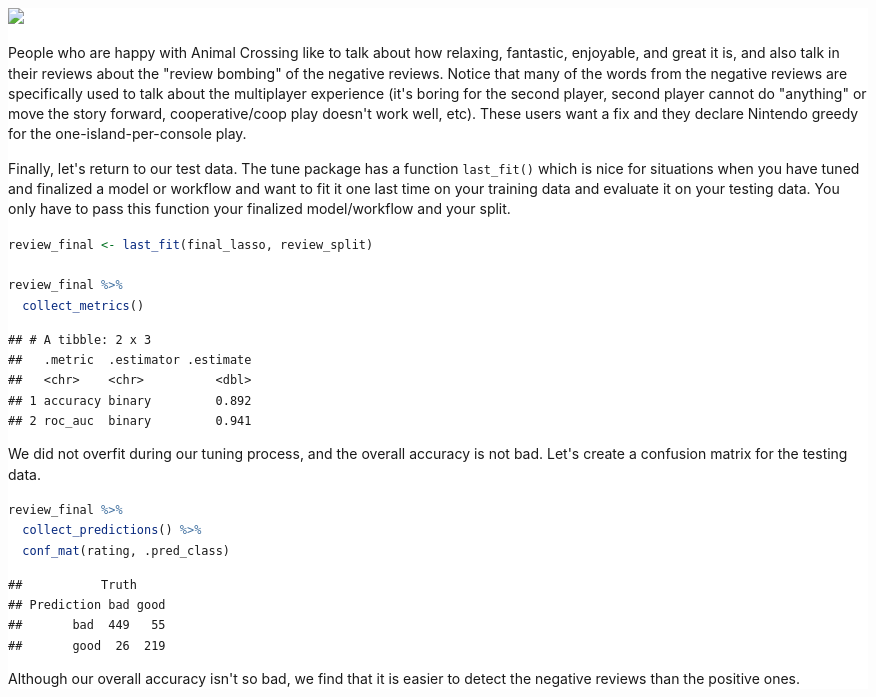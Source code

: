 <img src="/blog/animal-crossing/index_files/figure-html/unnamed-chunk-15-1.png" width="2400" />

People who are happy with Animal Crossing like to talk about how relaxing, fantastic, enjoyable, and great it is, and also talk in their reviews about the "review bombing" of the negative reviews. Notice that many of the words from the negative reviews are specifically used to talk about the multiplayer experience (it's boring for the second player, second player cannot do "anything" or move the story forward, cooperative/coop play doesn't work well, etc). These users want a fix and they declare Nintendo greedy for the one-island-per-console play.

Finally, let's return to our test data. The tune package has a function `last_fit()` which is nice for situations when you have tuned and finalized a model or workflow and want to fit it one last time on your training data and evaluate it on your testing data. You only have to pass this function your finalized model/workflow and your split.


```r
review_final <- last_fit(final_lasso, review_split)

review_final %>%
  collect_metrics()
```

```
## # A tibble: 2 x 3
##   .metric  .estimator .estimate
##   <chr>    <chr>          <dbl>
## 1 accuracy binary         0.892
## 2 roc_auc  binary         0.941
```

We did not overfit during our tuning process, and the overall accuracy is not bad. Let's create a confusion matrix for the testing data.


```r
review_final %>%
  collect_predictions() %>%
  conf_mat(rating, .pred_class)
```

```
##           Truth
## Prediction bad good
##       bad  449   55
##       good  26  219
```

Although our overall accuracy isn't so bad, we find that it is easier to detect the negative reviews than the positive ones.

